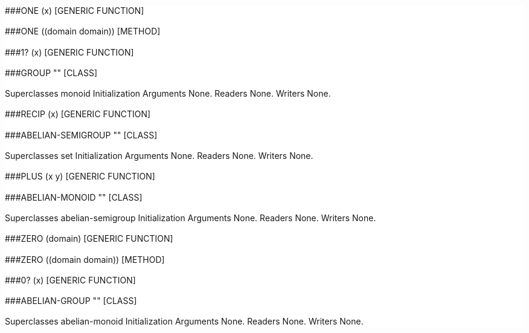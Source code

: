 ###ONE (x)                                                   [GENERIC FUNCTION]

###ONE ((domain domain))                                               [METHOD]

###1? (x)                                                    [GENERIC FUNCTION]

###GROUP ""                                                             [CLASS]

   Superclasses
   monoid
   Initialization Arguments
   None.
   Readers
   None.
   Writers
   None.

###RECIP (x)                                                 [GENERIC FUNCTION]

###ABELIAN-SEMIGROUP ""                                                 [CLASS]

   Superclasses
   set
   Initialization Arguments
   None.
   Readers
   None.
   Writers
   None.

###PLUS (x y)                                                [GENERIC FUNCTION]

###ABELIAN-MONOID ""                                                    [CLASS]

   Superclasses
   abelian-semigroup
   Initialization Arguments
   None.
   Readers
   None.
   Writers
   None.

###ZERO (domain)                                             [GENERIC FUNCTION]

###ZERO ((domain domain))                                              [METHOD]

###0? (x)                                                    [GENERIC FUNCTION]

###ABELIAN-GROUP ""                                                     [CLASS]

   Superclasses
   abelian-monoid
   Initialization Arguments
   None.
   Readers
   None.
   Writers
   None.
